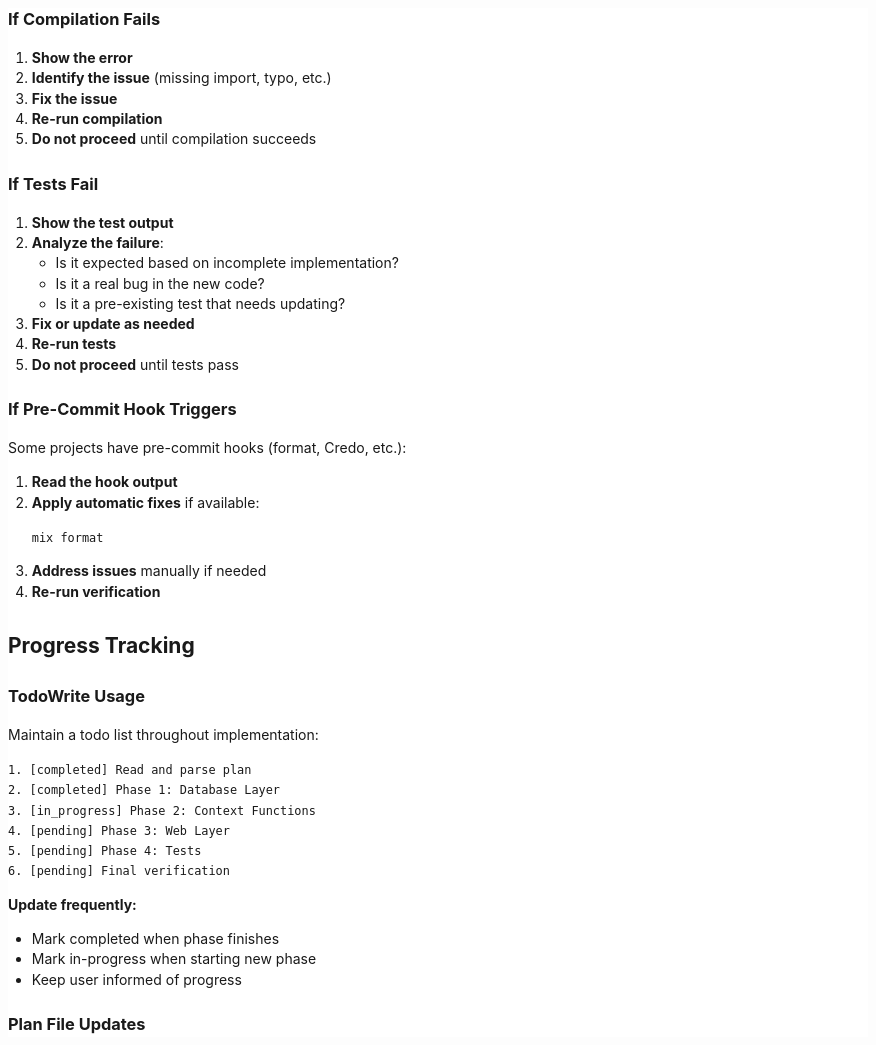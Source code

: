 ### If Compilation Fails

1. **Show the error**
2. **Identify the issue** (missing import, typo, etc.)
3. **Fix the issue**
4. **Re-run compilation**
5. **Do not proceed** until compilation succeeds

### If Tests Fail

1. **Show the test output**
2. **Analyze the failure**:
   - Is it expected based on incomplete implementation?
   - Is it a real bug in the new code?
   - Is it a pre-existing test that needs updating?
3. **Fix or update as needed**
4. **Re-run tests**
5. **Do not proceed** until tests pass

### If Pre-Commit Hook Triggers

Some projects have pre-commit hooks (format, Credo, etc.):

1. **Read the hook output**
2. **Apply automatic fixes** if available:
   ```bash
   mix format
   ```
3. **Address issues** manually if needed
4. **Re-run verification**

## Progress Tracking

### TodoWrite Usage

Maintain a todo list throughout implementation:

```
1. [completed] Read and parse plan
2. [completed] Phase 1: Database Layer
3. [in_progress] Phase 2: Context Functions
4. [pending] Phase 3: Web Layer
5. [pending] Phase 4: Tests
6. [pending] Final verification
```

**Update frequently:**
- Mark completed when phase finishes
- Mark in-progress when starting new phase
- Keep user informed of progress

### Plan File Updates
